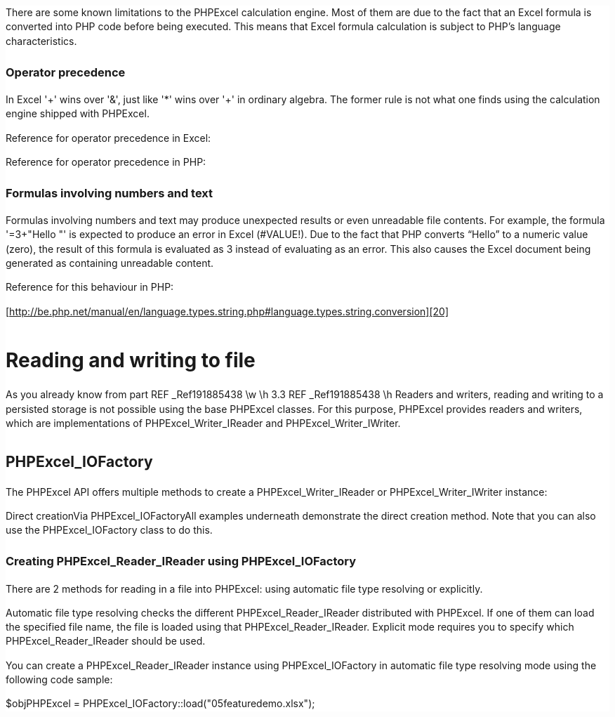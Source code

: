 There are some known limitations to the PHPExcel calculation engine. Most of them are due to the fact that an Excel formula is converted into PHP code before being executed. This means that Excel formula calculation is subject to PHP’s language characteristics.

### Operator precedence

In Excel '+' wins over '&', just like '*' wins over '+' in ordinary algebra. The former rule is not what one finds using the calculation engine shipped with PHPExcel.

Reference for operator precedence in Excel:

Reference for operator precedence in PHP:

### Formulas involving numbers and text

Formulas involving numbers and text may produce unexpected results or even unreadable file contents. For example, the formula '=3+"Hello "' is expected to produce an error in Excel (#VALUE!). Due to the fact that PHP converts “Hello” to a numeric value (zero), the result of this formula is evaluated as 3 instead of evaluating as an error. This also causes the Excel document being generated as containing unreadable content.

Reference for this behaviour in PHP:

[http://be.php.net/manual/en/language.types.string.php#language.types.string.conversion][20]

# Reading and writing to file

As you already know from part  REF _Ref191885438 \w \h 3.3  REF _Ref191885438 \h Readers and writers, reading and writing to a persisted storage is not possible using the base PHPExcel classes. For this purpose, PHPExcel provides readers and writers, which are implementations of PHPExcel_Writer_IReader and PHPExcel_Writer_IWriter.

## PHPExcel_IOFactory

The PHPExcel API offers multiple methods to create a PHPExcel_Writer_IReader or PHPExcel_Writer_IWriter instance:

Direct creationVia PHPExcel_IOFactoryAll examples underneath demonstrate the direct creation method. Note that you can also use the PHPExcel_IOFactory class to do this.

### Creating PHPExcel_Reader_IReader using PHPExcel_IOFactory

There are 2 methods for reading in a file into PHPExcel: using automatic file type resolving or explicitly.

Automatic file type resolving checks the different PHPExcel_Reader_IReader distributed with PHPExcel. If one of them can load the specified file name, the file is loaded using that PHPExcel_Reader_IReader. Explicit mode requires you to specify which PHPExcel_Reader_IReader should be used.

You can create a PHPExcel_Reader_IReader instance using PHPExcel_IOFactory in automatic file type resolving mode using the following code sample:

$objPHPExcel = PHPExcel_IOFactory::load("05featuredemo.xlsx");


  [2]: http://www.codeplex.com/PHPExcel/Wiki/View.aspx?title=Documents&referringTitle=Home
  [3]: http://www.ecma-international.org/news/TC45_current_work/TC45_available_docs.htm
  [4]: http://openxmldeveloper.org/articles/1970.aspx
  [5]: http://www.microsoft.com/downloads/details.aspx?familyid=941b3470-3ae9-4aee-8f43-c6bb74cd1466&displaylang=en
  [6]: http://www.codeplex.com/PackageExplorer/
  [7]: http://www.codeplex.com/PHPExcel/Wiki/View.aspx?title=FAQ&referringTitle=Requirements
  [8]: http://snaps.php.net/win32/php5.2-win32-latest.zip
  [9]: http://phpexcel.codeplex.com/Thread/View.aspx?ThreadId=234150
  [10]: http://phpexcel.codeplex.com/Thread/View.aspx?ThreadId=242712
  [11]: http://http:/forum.joomla.org/viewtopic.php?f=304&t=433060
  [12]: http://www.yiiframework.com/wiki/101/how-to-use-phpexcel-external-library-with-yii/
  [13]: http://bakery.cakephp.org/articles/melgior/2010/01/26/simple-excel-spreadsheet-helper
  [14]: http://www.flynsarmy.com/2010/07/phpexcel-module-for-kohana-3/
  [15]: http://szpargalki.blogspot.com/2011/02/phpexcel-kohana-framework.html
  [16]: http://typo3.org/documentation/document-library/extension-manuals/phpexcel_library/1.1.1/view/toc/0/
  [17]: http://phpexcel.codeplex.com/discussions/211925
  [18]: http://g-ernaelsten.developpez.com/tutoriels/excel2007/
  [19]: http://journal.mycom.co.jp/articles/2009/03/06/phpexcel/index.html
  [20]: http://be.php.net/manual/en/language.types.string.php#language.types.string.conversion
  [21]: http://pear.php.net/package/Spreadsheet_Excel_Writer
  [22]: http://www.codeplex.com/PHPExcel/Wiki/View.aspx?title=Credits&referringTitle=Home